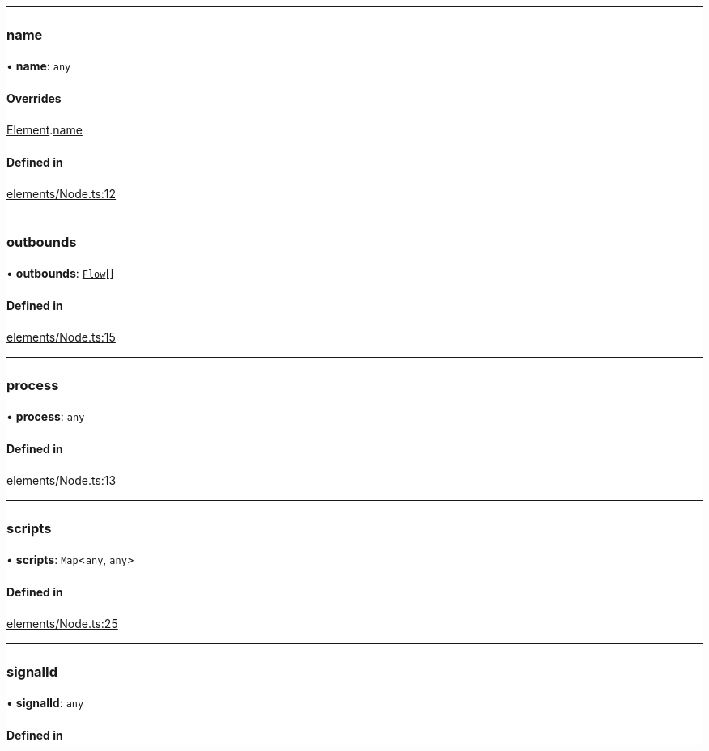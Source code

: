 ___

### name

• **name**: `any`

#### Overrides

[Element](Element.md).[name](Element.md#name)

#### Defined in

[elements/Node.ts:12](https://bitbucket.org/ralphhanna/bpmn-server/src/2ac50a51/WebApp/bpmnServer/src/elements/Node.ts#lines-12)

___

### outbounds

• **outbounds**: [`Flow`](Flow.md)[]

#### Defined in

[elements/Node.ts:15](https://bitbucket.org/ralphhanna/bpmn-server/src/2ac50a51/WebApp/bpmnServer/src/elements/Node.ts#lines-15)

___

### process

• **process**: `any`

#### Defined in

[elements/Node.ts:13](https://bitbucket.org/ralphhanna/bpmn-server/src/2ac50a51/WebApp/bpmnServer/src/elements/Node.ts#lines-13)

___

### scripts

• **scripts**: `Map`\<`any`, `any`\>

#### Defined in

[elements/Node.ts:25](https://bitbucket.org/ralphhanna/bpmn-server/src/2ac50a51/WebApp/bpmnServer/src/elements/Node.ts#lines-25)

___

### signalId

• **signalId**: `any`

#### Defined in
